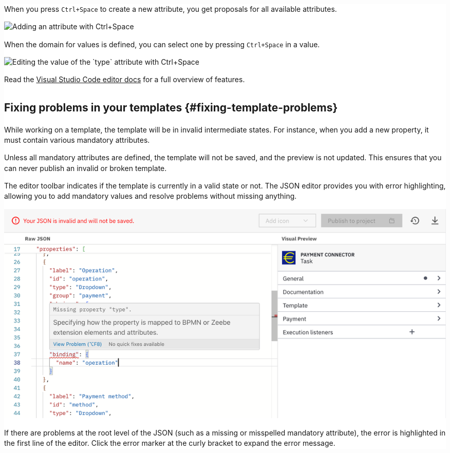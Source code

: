 When you press `Ctrl+Space` to create a new attribute, you get proposals for all available attributes.

<img src={EditConnectorTemplate2Img} width="554px" alt="Adding an attribute with Ctrl+Space" />

When the domain for values is defined, you can select one by pressing `Ctrl+Space` in a value.

<img src={EditConnectorTemplate3Img} width="252px" alt="Editing the value of the `type` attribute with Ctrl+Space" />

Read the [Visual Studio Code editor docs](https://code.visualstudio.com/docs/editor/editingevolved) for a full overview of features.

## Fixing problems in your templates {#fixing-template-problems}

While working on a template, the template will be in invalid intermediate states. For instance, when you add a new property, it must contain various mandatory attributes.

Unless all mandatory attributes are defined, the template will not be saved, and the preview is not updated. This ensures that you can never publish an invalid or broken template.

The editor toolbar indicates if the template is currently in a valid state or not. The JSON editor provides you with error highlighting, allowing you to add mandatory values and resolve problems without missing anything.

![Indicating problems in element templates](img/connector-templates/fix-connector-template-problems-1.png)

If there are problems at the root level of the JSON (such as a missing or misspelled mandatory attribute), the error is highlighted in the first line of the editor. Click the error marker at the curly bracket to expand the error message.
